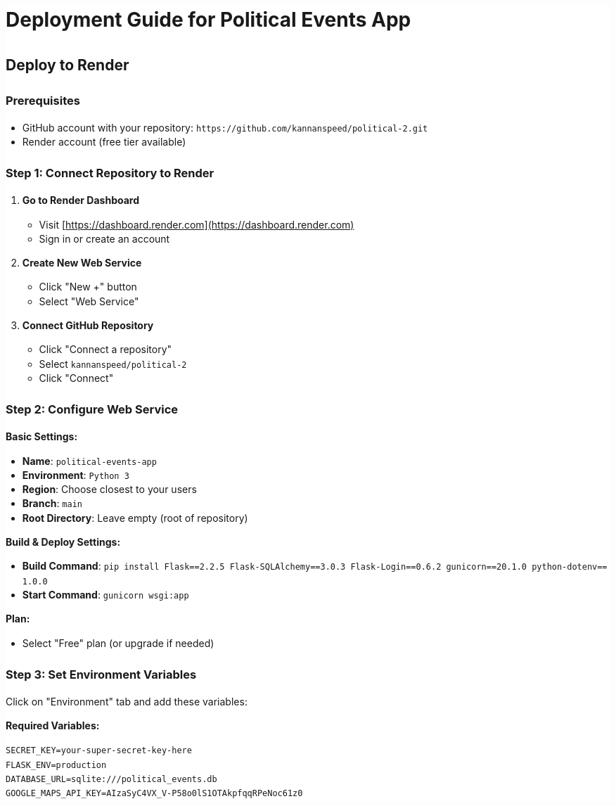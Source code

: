 # Deployment Guide for Political Events App

## Deploy to Render

### Prerequisites
- GitHub account with your repository: `https://github.com/kannanspeed/political-2.git`
- Render account (free tier available)

### Step 1: Connect Repository to Render

1. **Go to Render Dashboard**
   - Visit [https://dashboard.render.com](https://dashboard.render.com)
   - Sign in or create an account

2. **Create New Web Service**
   - Click "New +" button
   - Select "Web Service"

3. **Connect GitHub Repository**
   - Click "Connect a repository"
   - Select `kannanspeed/political-2`
   - Click "Connect"

### Step 2: Configure Web Service

**Basic Settings:**
- **Name**: `political-events-app`
- **Environment**: `Python 3`
- **Region**: Choose closest to your users
- **Branch**: `main`
- **Root Directory**: Leave empty (root of repository)

**Build & Deploy Settings:**
- **Build Command**: `pip install Flask==2.2.5 Flask-SQLAlchemy==3.0.3 Flask-Login==0.6.2 gunicorn==20.1.0 python-dotenv==1.0.0`
- **Start Command**: `gunicorn wsgi:app`

**Plan:**
- Select "Free" plan (or upgrade if needed)

### Step 3: Set Environment Variables

Click on "Environment" tab and add these variables:

**Required Variables:**
```
SECRET_KEY=your-super-secret-key-here
FLASK_ENV=production
DATABASE_URL=sqlite:///political_events.db
GOOGLE_MAPS_API_KEY=AIzaSyC4VX_V-P58o0lS1OTAkpfqqRPeNoc61z0
```

